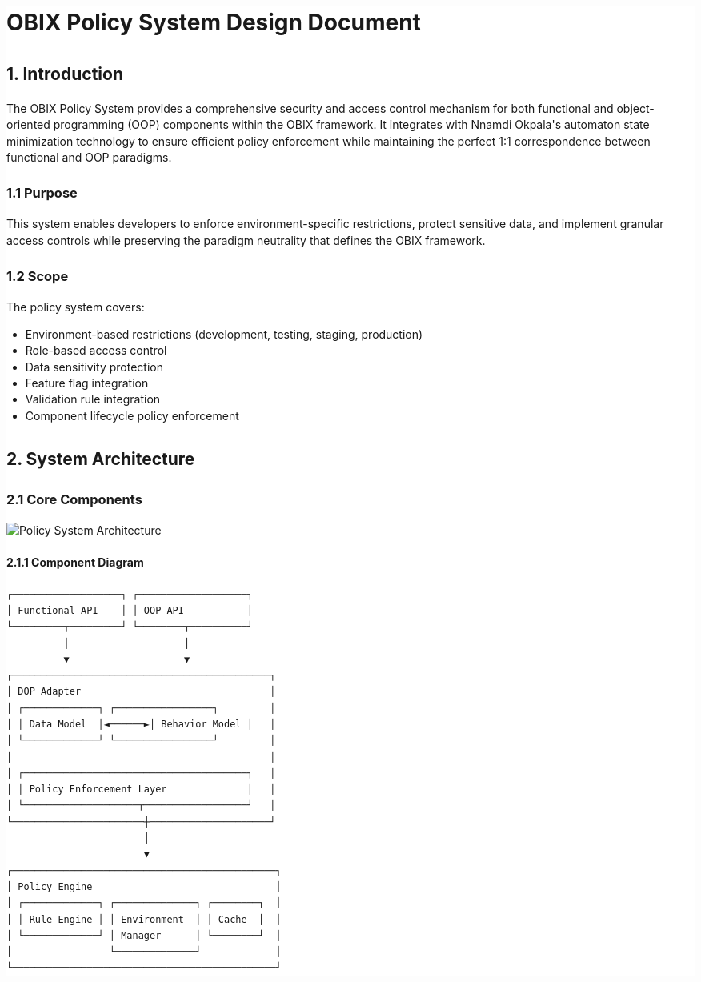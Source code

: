 # OBIX Policy System Design Document

## 1. Introduction

The OBIX Policy System provides a comprehensive security and access control mechanism for both functional and object-oriented programming (OOP) components within the OBIX framework. It integrates with Nnamdi Okpala's automaton state minimization technology to ensure efficient policy enforcement while maintaining the perfect 1:1 correspondence between functional and OOP paradigms.

### 1.1 Purpose

This system enables developers to enforce environment-specific restrictions, protect sensitive data, and implement granular access controls while preserving the paradigm neutrality that defines the OBIX framework.

### 1.2 Scope

The policy system covers:
- Environment-based restrictions (development, testing, staging, production)
- Role-based access control
- Data sensitivity protection
- Feature flag integration
- Validation rule integration
- Component lifecycle policy enforcement

## 2. System Architecture

### 2.1 Core Components

![Policy System Architecture](policy-system-architecture.png)

#### 2.1.1 Component Diagram

```
┌───────────────────┐ ┌───────────────────┐
│ Functional API    │ │ OOP API           │
└─────────┬─────────┘ └────────┬──────────┘
          │                    │
          ▼                    ▼
┌─────────────────────────────────────────────┐
│ DOP Adapter                                 │
│ ┌─────────────┐ ┌─────────────────┐         │
│ │ Data Model  │◄──────►│ Behavior Model │   │
│ └─────────────┘ └─────────────────┘         │
│                                             │
│ ┌───────────────────────────────────────┐   │
│ │ Policy Enforcement Layer              │   │
│ └────────────────────┬──────────────────┘   │
└───────────────────────┼─────────────────────┘
                        │
                        ▼
┌──────────────────────────────────────────────┐
│ Policy Engine                                │
│ ┌─────────────┐ ┌──────────────┐ ┌────────┐  │
│ │ Rule Engine │ │ Environment  │ │ Cache  │  │
│ └─────────────┘ │ Manager      │ └────────┘  │
│                 └──────────────┘             │
└──────────────────────────────────────────────┘
```
